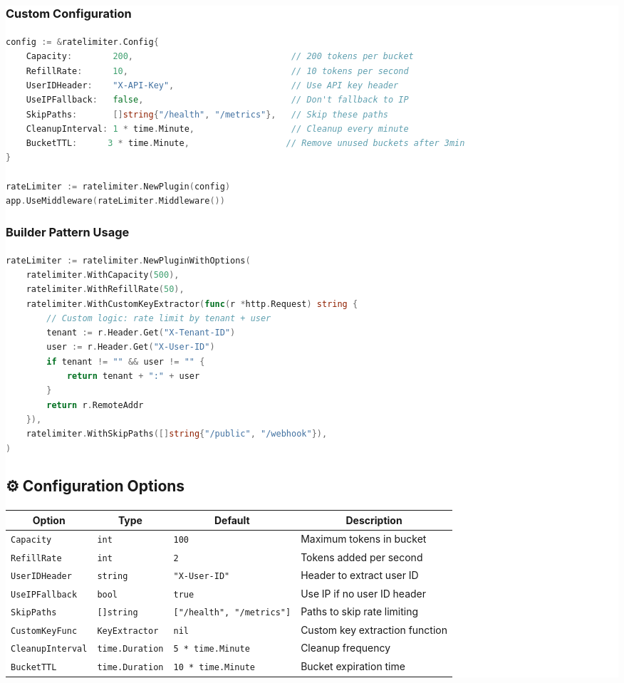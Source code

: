 ### Custom Configuration

```go
config := &ratelimiter.Config{
    Capacity:        200,                               // 200 tokens per bucket
    RefillRate:      10,                                // 10 tokens per second
    UserIDHeader:    "X-API-Key",                       // Use API key header
    UseIPFallback:   false,                             // Don't fallback to IP
    SkipPaths:       []string{"/health", "/metrics"},   // Skip these paths
    CleanupInterval: 1 * time.Minute,                   // Cleanup every minute
    BucketTTL:      3 * time.Minute,                   // Remove unused buckets after 3min
}

rateLimiter := ratelimiter.NewPlugin(config)
app.UseMiddleware(rateLimiter.Middleware())
```

### Builder Pattern Usage

```go
rateLimiter := ratelimiter.NewPluginWithOptions(
    ratelimiter.WithCapacity(500),
    ratelimiter.WithRefillRate(50),
    ratelimiter.WithCustomKeyExtractor(func(r *http.Request) string {
        // Custom logic: rate limit by tenant + user
        tenant := r.Header.Get("X-Tenant-ID")
        user := r.Header.Get("X-User-ID")
        if tenant != "" && user != "" {
            return tenant + ":" + user
        }
        return r.RemoteAddr
    }),
    ratelimiter.WithSkipPaths([]string{"/public", "/webhook"}),
)
```

## ⚙️ Configuration Options

| Option            | Type            | Default                   | Description                    |
| ----------------- | --------------- | ------------------------- | ------------------------------ |
| `Capacity`        | `int`           | `100`                     | Maximum tokens in bucket       |
| `RefillRate`      | `int`           | `2`                       | Tokens added per second        |
| `UserIDHeader`    | `string`        | `"X-User-ID"`             | Header to extract user ID      |
| `UseIPFallback`   | `bool`          | `true`                    | Use IP if no user ID header    |
| `SkipPaths`       | `[]string`      | `["/health", "/metrics"]` | Paths to skip rate limiting    |
| `CustomKeyFunc`   | `KeyExtractor`  | `nil`                     | Custom key extraction function |
| `CleanupInterval` | `time.Duration` | `5 * time.Minute`         | Cleanup frequency              |
| `BucketTTL`       | `time.Duration` | `10 * time.Minute`        | Bucket expiration time         |
